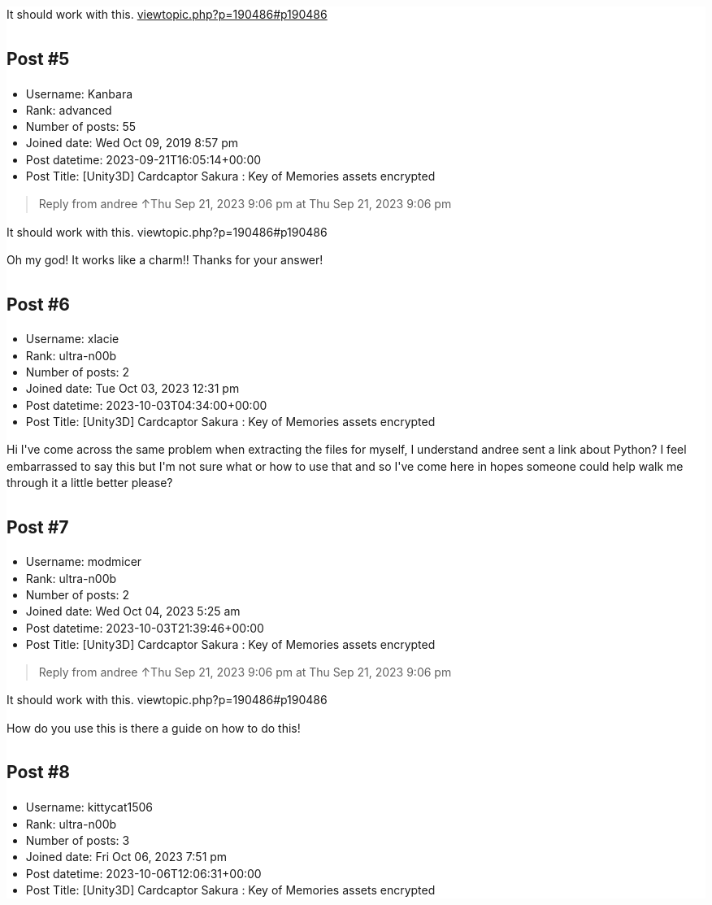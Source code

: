 It should work with this.
[viewtopic.php?p=190486#p190486](https://forum.xentax.com/viewtopic.php?p=190486#p190486)
## Post #5
- Username: Kanbara
- Rank: advanced
- Number of posts: 55
- Joined date: Wed Oct 09, 2019 8:57 pm
- Post datetime: 2023-09-21T16:05:14+00:00
- Post Title: [Unity3D] Cardcaptor Sakura : Key of Memories assets encrypted

> Reply from andree ↑Thu Sep 21, 2023 9:06 pm at Thu Sep 21, 2023 9:06 pm
>
> 
It should work with this.
viewtopic.php?p=190486#p190486

Oh my god! It works like a charm!!
Thanks for your answer!
## Post #6
- Username: xlacie
- Rank: ultra-n00b
- Number of posts: 2
- Joined date: Tue Oct 03, 2023 12:31 pm
- Post datetime: 2023-10-03T04:34:00+00:00
- Post Title: [Unity3D] Cardcaptor Sakura : Key of Memories assets encrypted

Hi I've come across the same problem when extracting the files for myself, I understand andree sent a link about Python? I feel embarrassed to say this but I'm not sure what or how to use that and so I've come here in hopes someone could help walk me through it a little better please?
## Post #7
- Username: modmicer
- Rank: ultra-n00b
- Number of posts: 2
- Joined date: Wed Oct 04, 2023 5:25 am
- Post datetime: 2023-10-03T21:39:46+00:00
- Post Title: [Unity3D] Cardcaptor Sakura : Key of Memories assets encrypted

> Reply from andree ↑Thu Sep 21, 2023 9:06 pm at Thu Sep 21, 2023 9:06 pm
>
> 
It should work with this.
viewtopic.php?p=190486#p190486

How do you use this is there a guide on how to do this!
## Post #8
- Username: kittycat1506
- Rank: ultra-n00b
- Number of posts: 3
- Joined date: Fri Oct 06, 2023 7:51 pm
- Post datetime: 2023-10-06T12:06:31+00:00
- Post Title: [Unity3D] Cardcaptor Sakura : Key of Memories assets encrypted
